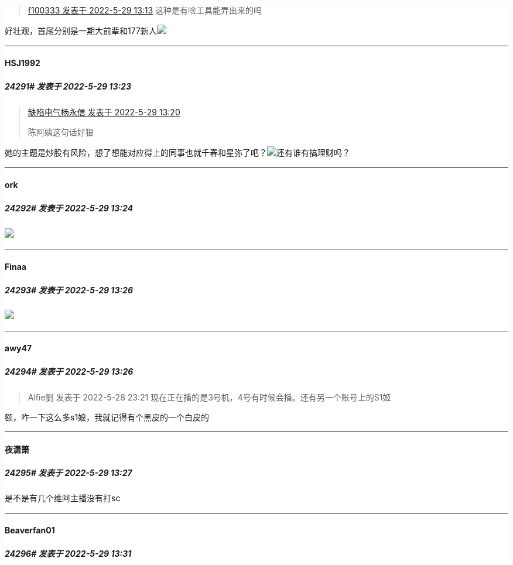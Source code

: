 <blockquote><a href="httphttps://bbs.saraba1st.com/2b/forum.php?mod=redirect&amp;goto=findpost&amp;pid=56038777&amp;ptid=2068729" target="_blank">f100333 发表于 2022-5-29 13:13</a>
这种是有啥工具能弄出来的吗</blockquote>
好壮观，首尾分别是一期大前辈和177新人<img src="https://static.saraba1st.com/image/smiley/face2017/065.png" referrerpolicy="no-referrer">

*****

####  HSJ1992  
##### 24291#       发表于 2022-5-29 13:23

<blockquote><a href="httphttps://bbs.saraba1st.com/2b/forum.php?mod=redirect&amp;goto=findpost&amp;pid=56038829&amp;ptid=2068729" target="_blank">缺陷电气杨永信 发表于 2022-5-29 13:20</a>

陈阿姨这句话好狠</blockquote>
她的主题是炒股有风险，想了想能对应得上的同事也就千春和星弥了吧？<img src="https://static.saraba1st.com/image/smiley/face2017/068.png" referrerpolicy="no-referrer">还有谁有搞理财吗？

*****

####  ork  
##### 24292#       发表于 2022-5-29 13:24

<img src="https://static.saraba1st.com/image/smiley/face2017/217.gif" referrerpolicy="no-referrer">

*****

####  Finaa  
##### 24293#       发表于 2022-5-29 13:26

<img src="https://static.saraba1st.com/image/smiley/face2017/035.png" referrerpolicy="no-referrer">

*****

####  awy47  
##### 24294#       发表于 2022-5-29 13:26

<blockquote>Alfie劉 发表于 2022-5-28 23:21
现在正在播的是3号机，4号有时候会播。还有另一个账号上的S1姬</blockquote>
额，咋一下这么多s1娘，我就记得有个黑皮的一个白皮的

*****

####  夜潇箫  
##### 24295#       发表于 2022-5-29 13:27

是不是有几个维阿主播没有打sc



*****

####  Beaverfan01  
##### 24296#       发表于 2022-5-29 13:31
